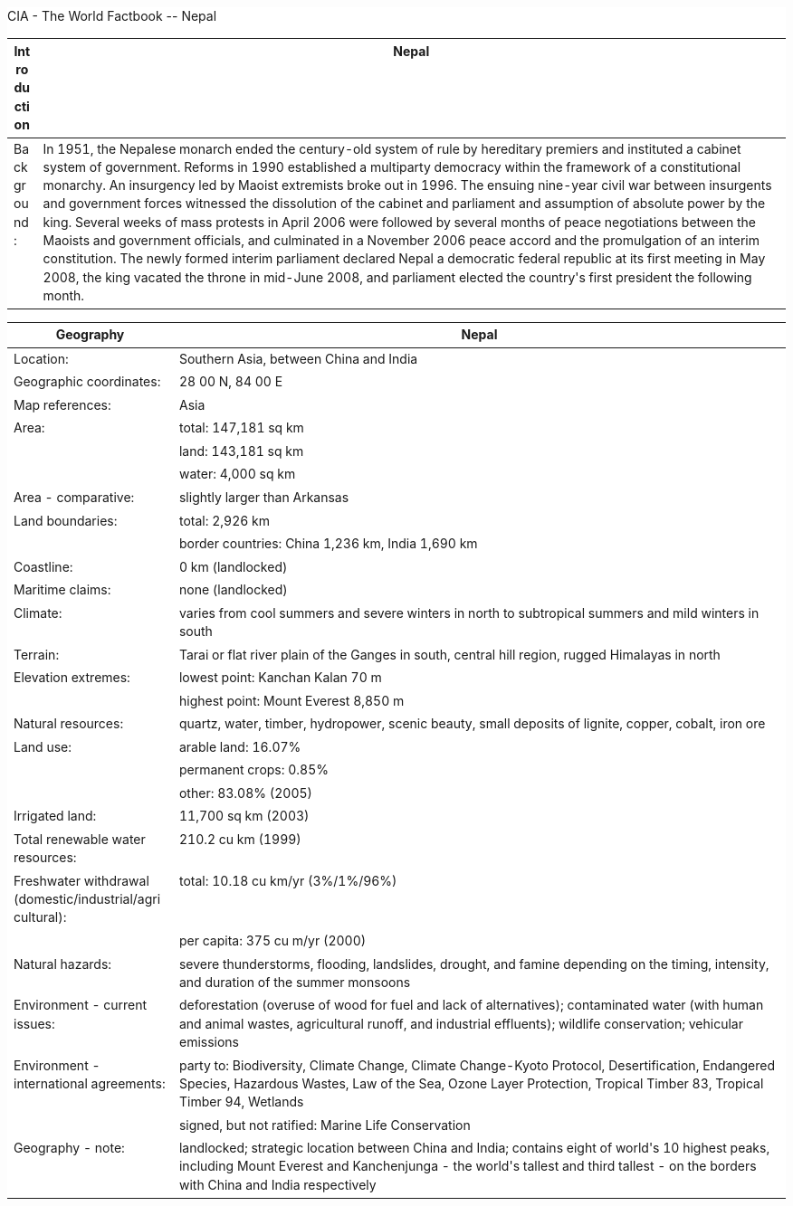 CIA - The World Factbook -- Nepal

| Introduction | Nepal |
| --- | --- |
| Background: | In 1951, the Nepalese monarch ended the century-old system of rule by hereditary premiers and instituted a cabinet system of government. Reforms in 1990 established a multiparty democracy within the framework of a constitutional monarchy. An insurgency led by Maoist extremists broke out in 1996. The ensuing nine-year civil war between insurgents and government forces witnessed the dissolution of the cabinet and parliament and assumption of absolute power by the king. Several weeks of mass protests in April 2006 were followed by several months of peace negotiations between the Maoists and government officials, and culminated in a November 2006 peace accord and the promulgation of an interim constitution. The newly formed interim parliament declared Nepal a democratic federal republic at its first meeting in May 2008, the king vacated the throne in mid-June 2008, and parliament elected the country's first president the following month. |

| Geography | Nepal |
| --- | --- |
| Location: | Southern Asia, between China and India |
| Geographic coordinates: | 28 00 N, 84 00 E |
| Map references: | Asia |
| Area: | total: 147,181 sq km |
| | land: 143,181 sq km |
| | water: 4,000 sq km |
| Area - comparative: | slightly larger than Arkansas |
| Land boundaries: | total: 2,926 km |
| | border countries: China 1,236 km, India 1,690 km |
| Coastline: | 0 km (landlocked) |
| Maritime claims: | none (landlocked) |
| Climate: | varies from cool summers and severe winters in north to subtropical summers and mild winters in south |
| Terrain: | Tarai or flat river plain of the Ganges in south, central hill region, rugged Himalayas in north |
| Elevation extremes: | lowest point: Kanchan Kalan 70 m |
| | highest point: Mount Everest 8,850 m |
| Natural resources: | quartz, water, timber, hydropower, scenic beauty, small deposits of lignite, copper, cobalt, iron ore |
| Land use: | arable land: 16.07% |
| | permanent crops: 0.85% |
| | other: 83.08% (2005) |
| Irrigated land: | 11,700 sq km (2003) |
| Total renewable water resources: | 210.2 cu km (1999) |
| Freshwater withdrawal (domestic/industrial/agricultural): | total: 10.18 cu km/yr (3%/1%/96%) |
| | per capita: 375 cu m/yr (2000) |
| Natural hazards: | severe thunderstorms, flooding, landslides, drought, and famine depending on the timing, intensity, and duration of the summer monsoons |
| Environment - current issues: | deforestation (overuse of wood for fuel and lack of alternatives); contaminated water (with human and animal wastes, agricultural runoff, and industrial effluents); wildlife conservation; vehicular emissions |
| Environment - international agreements: | party to: Biodiversity, Climate Change, Climate Change-Kyoto Protocol, Desertification, Endangered Species, Hazardous Wastes, Law of the Sea, Ozone Layer Protection, Tropical Timber 83, Tropical Timber 94, Wetlands |
| | signed, but not ratified: Marine Life Conservation |
| Geography - note: | landlocked; strategic location between China and India; contains eight of world's 10 highest peaks, including Mount Everest and Kanchenjunga - the world's tallest and third tallest - on the borders with China and India respectively |
